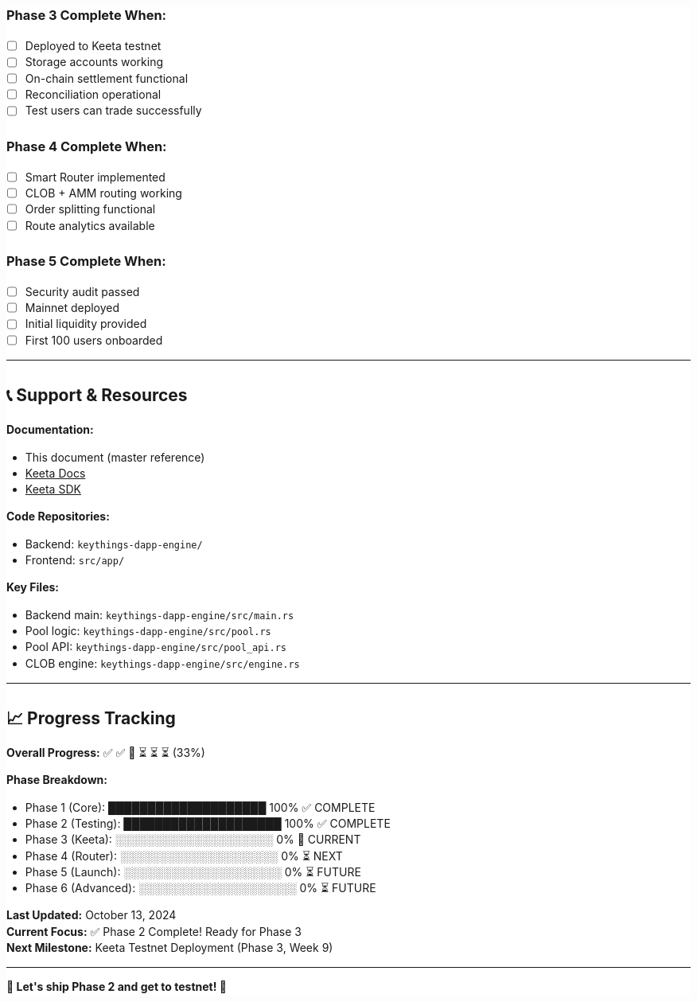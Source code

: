 ### **Phase 3 Complete When:**
- [ ] Deployed to Keeta testnet
- [ ] Storage accounts working
- [ ] On-chain settlement functional
- [ ] Reconciliation operational
- [ ] Test users can trade successfully

### **Phase 4 Complete When:**
- [ ] Smart Router implemented
- [ ] CLOB + AMM routing working
- [ ] Order splitting functional
- [ ] Route analytics available

### **Phase 5 Complete When:**
- [ ] Security audit passed
- [ ] Mainnet deployed
- [ ] Initial liquidity provided
- [ ] First 100 users onboarded

---

## 📞 Support & Resources

**Documentation:**
- This document (master reference)
- [Keeta Docs](https://docs.keeta.com/)
- [Keeta SDK](https://github.com/keeta-network/sdk)

**Code Repositories:**
- Backend: `keythings-dapp-engine/`
- Frontend: `src/app/`

**Key Files:**
- Backend main: `keythings-dapp-engine/src/main.rs`
- Pool logic: `keythings-dapp-engine/src/pool.rs`
- Pool API: `keythings-dapp-engine/src/pool_api.rs`
- CLOB engine: `keythings-dapp-engine/src/engine.rs`

---

## 📈 Progress Tracking

**Overall Progress:** ✅ ✅ 🚧 ⏳ ⏳ ⏳ (33%)

**Phase Breakdown:**
- Phase 1 (Core): ████████████████████ 100% ✅ COMPLETE
- Phase 2 (Testing): ████████████████████ 100% ✅ COMPLETE  
- Phase 3 (Keeta): ░░░░░░░░░░░░░░░░░░░░   0% 🚧 CURRENT
- Phase 4 (Router): ░░░░░░░░░░░░░░░░░░░░   0% ⏳ NEXT
- Phase 5 (Launch): ░░░░░░░░░░░░░░░░░░░░   0% ⏳ FUTURE
- Phase 6 (Advanced): ░░░░░░░░░░░░░░░░░░░░   0% ⏳ FUTURE

**Last Updated:** October 13, 2024  
**Current Focus:** ✅ Phase 2 Complete! Ready for Phase 3  
**Next Milestone:** Keeta Testnet Deployment (Phase 3, Week 9)

---

**🎯 Let's ship Phase 2 and get to testnet! 🚀**

